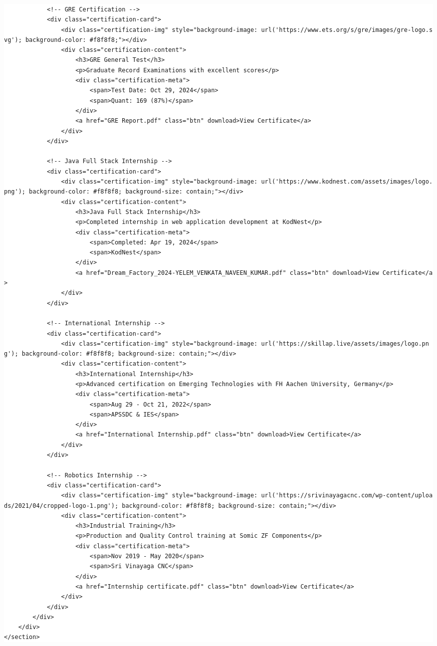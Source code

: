                 <!-- GRE Certification -->
                <div class="certification-card">
                    <div class="certification-img" style="background-image: url('https://www.ets.org/s/gre/images/gre-logo.svg'); background-color: #f8f8f8;"></div>
                    <div class="certification-content">
                        <h3>GRE General Test</h3>
                        <p>Graduate Record Examinations with excellent scores</p>
                        <div class="certification-meta">
                            <span>Test Date: Oct 29, 2024</span>
                            <span>Quant: 169 (87%)</span>
                        </div>
                        <a href="GRE Report.pdf" class="btn" download>View Certificate</a>
                    </div>
                </div>
                
                <!-- Java Full Stack Internship -->
                <div class="certification-card">
                    <div class="certification-img" style="background-image: url('https://www.kodnest.com/assets/images/logo.png'); background-color: #f8f8f8; background-size: contain;"></div>
                    <div class="certification-content">
                        <h3>Java Full Stack Internship</h3>
                        <p>Completed internship in web application development at KodNest</p>
                        <div class="certification-meta">
                            <span>Completed: Apr 19, 2024</span>
                            <span>KodNest</span>
                        </div>
                        <a href="Dream_Factory_2024-YELEM_VENKATA_NAVEEN_KUMAR.pdf" class="btn" download>View Certificate</a>
                    </div>
                </div>
                
                <!-- International Internship -->
                <div class="certification-card">
                    <div class="certification-img" style="background-image: url('https://skillap.live/assets/images/logo.png'); background-color: #f8f8f8; background-size: contain;"></div>
                    <div class="certification-content">
                        <h3>International Internship</h3>
                        <p>Advanced certification on Emerging Technologies with FH Aachen University, Germany</p>
                        <div class="certification-meta">
                            <span>Aug 29 - Oct 21, 2022</span>
                            <span>APSSDC & IES</span>
                        </div>
                        <a href="International Internship.pdf" class="btn" download>View Certificate</a>
                    </div>
                </div>
                
                <!-- Robotics Internship -->
                <div class="certification-card">
                    <div class="certification-img" style="background-image: url('https://srivinayagacnc.com/wp-content/uploads/2021/04/cropped-logo-1.png'); background-color: #f8f8f8; background-size: contain;"></div>
                    <div class="certification-content">
                        <h3>Industrial Training</h3>
                        <p>Production and Quality Control training at Somic ZF Components</p>
                        <div class="certification-meta">
                            <span>Nov 2019 - May 2020</span>
                            <span>Sri Vinayaga CNC</span>
                        </div>
                        <a href="Internship certificate.pdf" class="btn" download>View Certificate</a>
                    </div>
                </div>
            </div>
        </div>
    </section>
